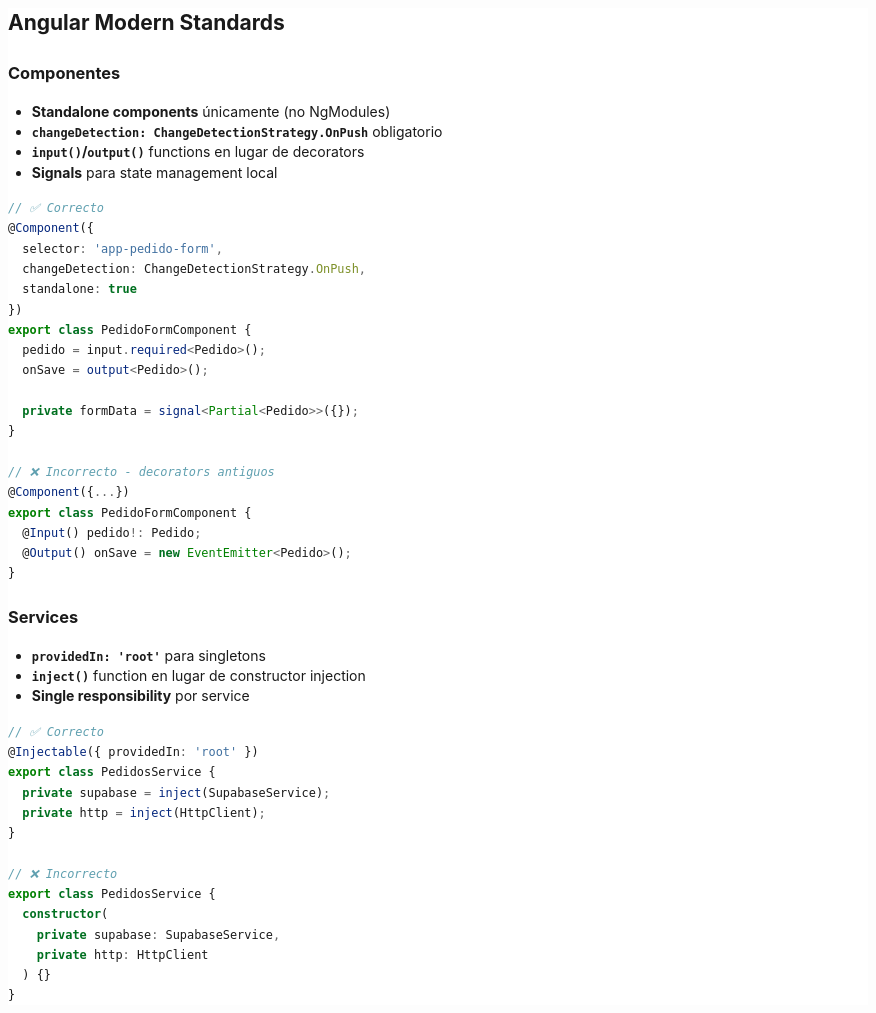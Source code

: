 ## Angular Modern Standards

### Componentes
- **Standalone components** únicamente (no NgModules)
- **`changeDetection: ChangeDetectionStrategy.OnPush`** obligatorio
- **`input()`/`output()`** functions en lugar de decorators
- **Signals** para state management local

```typescript
// ✅ Correcto
@Component({
  selector: 'app-pedido-form',
  changeDetection: ChangeDetectionStrategy.OnPush,
  standalone: true
})
export class PedidoFormComponent {
  pedido = input.required<Pedido>();
  onSave = output<Pedido>();
  
  private formData = signal<Partial<Pedido>>({});
}

// ❌ Incorrecto - decorators antiguos
@Component({...})
export class PedidoFormComponent {
  @Input() pedido!: Pedido;
  @Output() onSave = new EventEmitter<Pedido>();
}
```

### Services
- **`providedIn: 'root'`** para singletons
- **`inject()`** function en lugar de constructor injection
- **Single responsibility** por service

```typescript
// ✅ Correcto
@Injectable({ providedIn: 'root' })
export class PedidosService {
  private supabase = inject(SupabaseService);
  private http = inject(HttpClient);
}

// ❌ Incorrecto
export class PedidosService {
  constructor(
    private supabase: SupabaseService,
    private http: HttpClient
  ) {}
}
```
